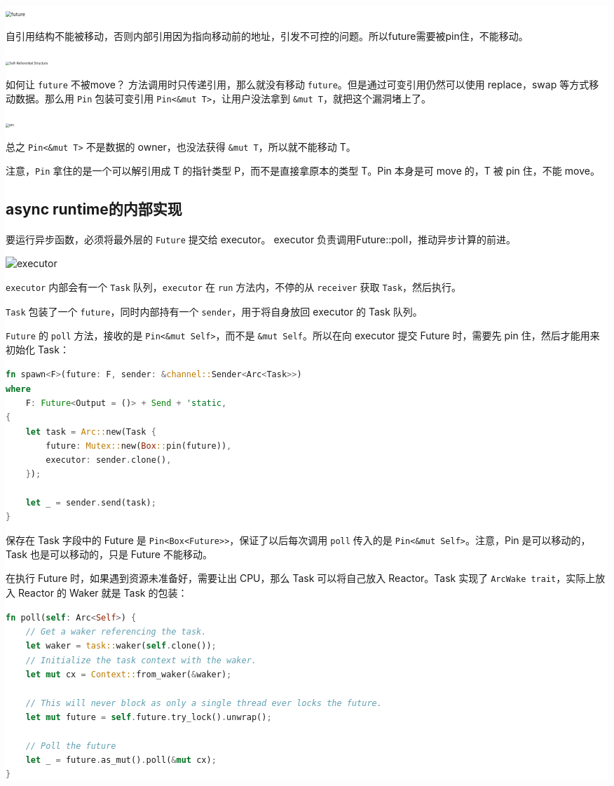 <img src="https://cdn.mazhen.tech/images/202209201453379.jpg" alt="future" style="zoom:50%;" />

自引用结构不能被移动，否则内部引用因为指向移动前的地址，引发不可控的问题。所以future需要被pin住，不能移动。

<img src="https://cdn.mazhen.tech/images/202209201529136.webp" alt="Self-Referential Structure" style="zoom: 33%;" />

如何让 `future` 不被move？ 方法调用时只传递引用，那么就没有移动 `future`。但是通过可变引用仍然可以使用 replace，swap 等方式移动数据。那么用 `Pin` 包装可变引用 `Pin<&mut T>`，让用户没法拿到 `&mut T`，就把这个漏洞堵上了。

<img src="https://cdn.mazhen.tech/images/202209201445723.webp" alt="pin" style="zoom: 33%;" />

总之 `Pin<&mut T>` 不是数据的 owner，也没法获得 `&mut T`，所以就不能移动 T。

注意，`Pin` 拿住的是一个可以解引用成 T 的指针类型 P，而不是直接拿原本的类型 T。Pin 本身是可 move 的，T 被 pin 住，不能 move。

## async runtime的内部实现

要运行异步函数，必须将最外层的 `Future` 提交给 executor。 executor 负责调用Future::poll，推动异步计算的前进。

![executor](https://cdn.mazhen.tech/images/202209201433572.png)

`executor` 内部会有一个 `Task` 队列，`executor` 在 `run` 方法内，不停的从 `receiver` 获取 `Task`，然后执行。

`Task` 包装了一个 `future`，同时内部持有一个 `sender`，用于将自身放回 executor 的 Task 队列。

`Future` 的 `poll` 方法，接收的是 `Pin<&mut Self>`，而不是 `&mut Self`。所以在向 executor 提交 Future 时，需要先 pin 住，然后才能用来初始化 Task：

```rust
fn spawn<F>(future: F, sender: &channel::Sender<Arc<Task>>)
where
    F: Future<Output = ()> + Send + 'static,
{
    let task = Arc::new(Task {
        future: Mutex::new(Box::pin(future)),
        executor: sender.clone(),
    });

    let _ = sender.send(task);
}
```

保存在 Task 字段中的 Future 是 `Pin<Box<Future>>`，保证了以后每次调用 `poll` 传入的是 `Pin<&mut Self>`。注意，Pin 是可以移动的，Task 也是可以移动的，只是 Future 不能移动。

在执行 Future 时，如果遇到资源未准备好，需要让出 CPU，那么 Task 可以将自己放入 Reactor。Task 实现了 `ArcWake trait`，实际上放入 Reactor 的 Waker 就是 Task 的包装：

```rust
fn poll(self: Arc<Self>) {
    // Get a waker referencing the task.
    let waker = task::waker(self.clone());
    // Initialize the task context with the waker.
    let mut cx = Context::from_waker(&waker);

    // This will never block as only a single thread ever locks the future.
    let mut future = self.future.try_lock().unwrap();

    // Poll the future
    let _ = future.as_mut().poll(&mut cx);
}
```
